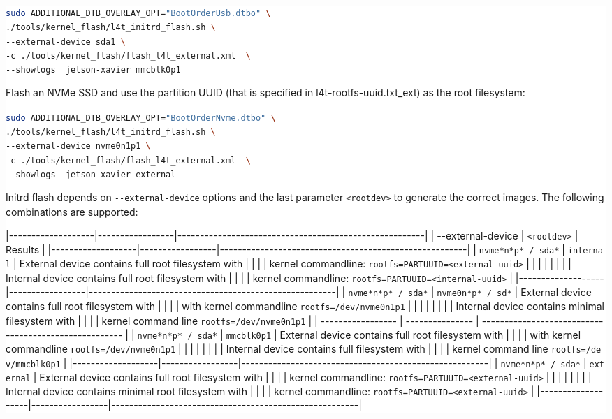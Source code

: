 ```bash
sudo ADDITIONAL_DTB_OVERLAY_OPT="BootOrderUsb.dtbo" \
./tools/kernel_flash/l4t_initrd_flash.sh \
--external-device sda1 \
-c ./tools/kernel_flash/flash_l4t_external.xml  \
--showlogs  jetson-xavier mmcblk0p1
```

Flash an NVMe SSD and use the partition UUID (that is specified in l4t-rootfs-uuid.txt_ext) as the root filesystem:

```bash
sudo ADDITIONAL_DTB_OVERLAY_OPT="BootOrderNvme.dtbo" \
./tools/kernel_flash/l4t_initrd_flash.sh \
--external-device nvme0n1p1 \
-c ./tools/kernel_flash/flash_l4t_external.xml  \
--showlogs  jetson-xavier external
```

Initrd flash depends on `--external-device` options and the last parameter `<rootdev>`
to generate the correct images. The following combinations are supported:

|-------------------|-----------------|-------------------------------------------------------|
| --external-device | `<rootdev>` | Results |
|-------------------|-----------------|-------------------------------------------------------|
| `nvme*n*p* / sda*` | `internal` | External device contains full root filesystem with |
| | | kernel commandline: `rootfs=PARTUUID=<external-uuid>` |
| | | |
| | | Internal device contains full root filesystem with |
| | | kernel commandline: `rootfs=PARTUUID=<internal-uuid>` |
|-------------------|-----------------|-------------------------------------------------------|
| `nvme*n*p* / sda*` | `nvme0n*p* / sd*` | External device contains full root filesystem with |
| | | with kernel commandline `rootfs=/dev/nvme0n1p1` |
| | | |
| | | Internal device contains minimal filesystem with |
| | | kernel command line `rootfs=/dev/nvme0n1p1` |
| ----------------- | --------------- | ----------------------------------------------------- |
| `nvme*n*p* / sda*` | `mmcblk0p1` | External device contains full root filesystem with |
| | | with kernel commandline `rootfs=/dev/nvme0n1p1` |
| | | |
| | | Internal device contains full filesystem with |
| | | kernel command line `rootfs=/dev/mmcblk0p1` |
|-------------------|-----------------|-------------------------------------------------------|
| `nvme*n*p* / sda*` | `external` | External device contains full root filesystem with |
| | | kernel commandline: `rootfs=PARTUUID=<external-uuid>` |
| | | |
| | | Internal device contains minimal root filesystem with |
| | | kernel commandline: `rootfs=PARTUUID=<external-uuid>` |
|-------------------|-----------------|-------------------------------------------------------|
